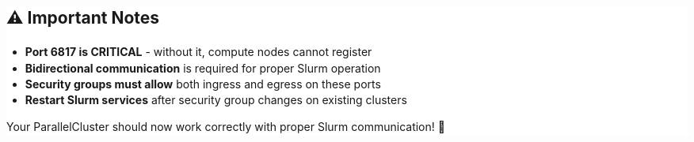 ## ⚠️ **Important Notes**

- **Port 6817 is CRITICAL** - without it, compute nodes cannot register
- **Bidirectional communication** is required for proper Slurm operation
- **Security groups must allow** both ingress and egress on these ports
- **Restart Slurm services** after security group changes on existing clusters

Your ParallelCluster should now work correctly with proper Slurm communication! 🎉
